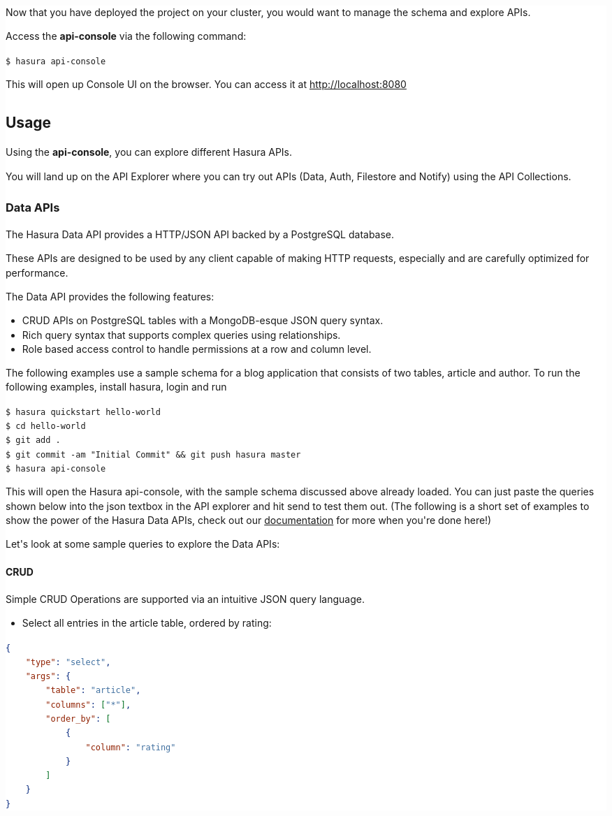 Now that you have deployed the project on your cluster, you would want to manage the schema and explore APIs.

Access the **api-console** via the following command:

```
$ hasura api-console
```

This will open up Console UI on the browser. You can access it at [http://localhost:8080](http://localhost:8080)

## Usage

Using the **api-console**, you can explore different Hasura APIs.

You will land up on the API Explorer where you can try out APIs (Data, Auth, Filestore and Notify) using the API Collections.

### Data APIs


The Hasura Data API provides a HTTP/JSON API backed by a PostgreSQL database.

These APIs are designed to be used by any client capable of making HTTP requests, especially
and are carefully optimized for performance.

The Data API provides the following features:
* CRUD APIs on PostgreSQL tables with a MongoDB-esque JSON query syntax.
* Rich query syntax that supports complex queries using relationships.
* Role based access control to handle permissions at a row and column level.

The following examples use a sample schema for a blog application that consists of two tables, article and author. To run the following examples, install hasura, login and run
```
$ hasura quickstart hello-world
$ cd hello-world
$ git add .
$ git commit -am "Initial Commit" && git push hasura master
$ hasura api-console
```
This will open the Hasura api-console, with the sample schema discussed above already loaded.
You can just paste the queries shown below into the json textbox in the API explorer and hit send to test them out.
(The following is a short set of examples to show the power of the Hasura Data APIs, check out our [documentation](https://docs.hasura.io/) for more when you're done here!)

Let's look at some sample queries to explore the Data APIs:


#### CRUD
Simple CRUD Operations are supported via an intuitive JSON query language.

* Select all entries in the article table, ordered by rating:
```json
{
    "type": "select",
    "args": {
        "table": "article",
        "columns": ["*"],
        "order_by": [
            {
                "column": "rating"
            }
        ]
    }
}
```
